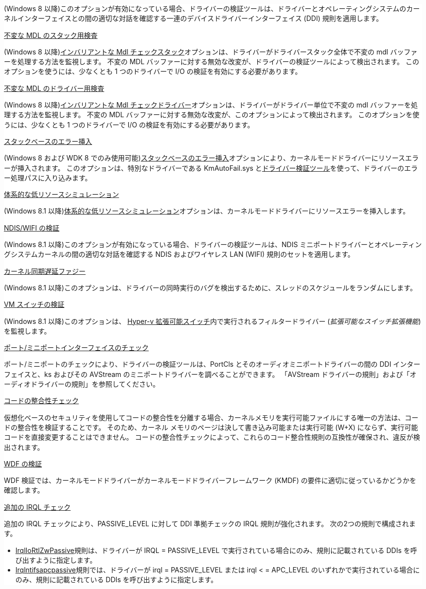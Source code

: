 (Windows 8 以降)このオプションが有効になっている場合、ドライバーの検証ツールは、ドライバーとオペレーティングシステムのカーネルインターフェイスとの間の適切な対話を確認する一連のデバイスドライバーインターフェイス (DDI) 規則を適用します。

[不変な MDL のスタック用検査](invariant-mdl-checking-for-stack.md)

(Windows 8 以降)[インバリアントな Mdl チェックスタック](invariant-mdl-checking-for-stack.md)オプションは、ドライバーがドライバースタック全体で不変の mdl バッファーを処理する方法を監視します。 不変の MDL バッファーに対する無効な改変が、ドライバーの検証ツールによって検出されます。 このオプションを使うには、少なくとも 1 つのドライバーで I/O の検証を有効にする必要があります。

[不変な MDL のドライバー用検査](invariant-mdl-checking-for-driver.md)

(Windows 8 以降)[インバリアントな Mdl チェックドライバー](invariant-mdl-checking-for-driver.md)オプションは、ドライバーがドライバー単位で不変の mdl バッファーを処理する方法を監視します。 不変の MDL バッファーに対する無効な改変が、このオプションによって検出されます。 このオプションを使うには、少なくとも 1 つのドライバーで I/O の検証を有効にする必要があります。

[スタックベースのエラー挿入](stack-based-failure-injection.md)

(Windows 8 および WDK 8 でのみ使用可能)[スタックベースのエラー挿入](stack-based-failure-injection.md)オプションにより、カーネルモードドライバーにリソースエラーが挿入されます。 このオプションは、特別なドライバーである KmAutoFail.sys と[ドライバー検証ツール](driver-verifier.md)を使って、ドライバーのエラー処理パスに入り込みます。

[体系的な低リソースシミュレーション](systematic-low-resource-simulation.md)

(Windows 8.1 以降)[体系的な低リソースシミュレーション](systematic-low-resource-simulation.md)オプションは、カーネルモードドライバーにリソースエラーを挿入します。

[NDIS/WIFI の検証](ndis-wifi-verification.md)

(Windows 8.1 以降)このオプションが有効になっている場合、ドライバーの検証ツールは、NDIS ミニポートドライバーとオペレーティングシステムカーネルの間の適切な対話を確認する NDIS およびワイヤレス LAN (WIFI) 規則のセットを適用します。

[カーネル同期遅延ファジー](kernel-synchronization-delay-fuzzing.md)

(Windows 8.1 以降)このオプションは、ドライバーの同時実行のバグを検出するために、スレッドのスケジュールをランダムにします。

[VM スイッチの検証](vm-switch-verification.md)

(Windows 8.1 以降)このオプションは、 [Hyper-v 拡張可能スイッチ](https://docs.microsoft.com/windows-hardware/drivers/network/hyper-v-extensible-switch)内で実行されるフィルタードライバー (*拡張可能なスイッチ拡張機能*) を監視します。

[ポート/ミニポートインターフェイスのチェック](port-miniport-interface-checking.md)

ポート/ミニポートのチェックにより、ドライバーの検証ツールは、PortCls とそのオーディオミニポートドライバーの間の DDI インターフェイスと、ks およびその AVStream のミニポートドライバーを調べることができます。 「AVStream ドライバーの規則」および「オーディオドライバーの規則」を参照してください。

[コードの整合性チェック](code-integrity-checking.md)

仮想化ベースのセキュリティを使用してコードの整合性を分離する場合、カーネルメモリを実行可能ファイルにする唯一の方法は、コードの整合性を検証することです。 そのため、カーネル メモリのページは決して書き込み可能または実行可能 (W+X) にならず、実行可能コードを直接変更することはできません。 コードの整合性チェックによって、これらのコード整合性規則の互換性が確保され、違反が検出されます。

[WDF の検証](wdf-verification.md)

WDF 検証では、カーネルモードドライバーがカーネルモードドライバーフレームワーク (KMDF) の要件に適切に従っているかどうかを確認します。

[追加の IRQL チェック]()

追加の IRQL チェックにより、PASSIVE_LEVEL に対して DDI 準拠チェックの IRQL 規則が強化されます。 次の2つの規則で構成されます。
- [IrqlIoRtlZwPassive](wdm-irqliortlzwpassive.md)規則は、ドライバーが IRQL = PASSIVE_LEVEL で実行されている場合にのみ、規則に記載されている DDIs を呼び出すように指定します。
- [Irqlntifsapcpassive](wdm-irqlntifsapcpassive.md)規則では、ドライバーが irql = PASSIVE_LEVEL または irql < = APC_LEVEL のいずれかで実行されている場合にのみ、規則に記載されている DDIs を呼び出すように指定します。
